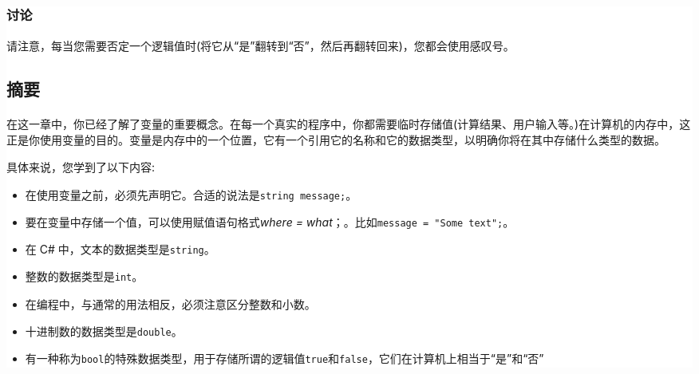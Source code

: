 ### 讨论

请注意，每当您需要否定一个逻辑值时(将它从“是”翻转到“否”，然后再翻转回来)，您都会使用感叹号。

## 摘要

在这一章中，你已经了解了变量的重要概念。在每一个真实的程序中，你都需要临时存储值(计算结果、用户输入等。)在计算机的内存中，这正是你使用变量的目的。变量是内存中的一个位置，它有一个引用它的名称和它的数据类型，以明确你将在其中存储什么类型的数据。

具体来说，您学到了以下内容:

*   在使用变量之前，必须先声明它。合适的说法是`string message;`。

*   要在变量中存储一个值，可以使用赋值语句格式*where = what*；。比如`message = "Some text";`。

*   在 C# 中，文本的数据类型是`string`。

*   整数的数据类型是`int`。

*   在编程中，与通常的用法相反，必须注意区分整数和小数。

*   十进制数的数据类型是`double`。

*   有一种称为`bool`的特殊数据类型，用于存储所谓的逻辑值`true`和`false`，它们在计算机上相当于“是”和“否”